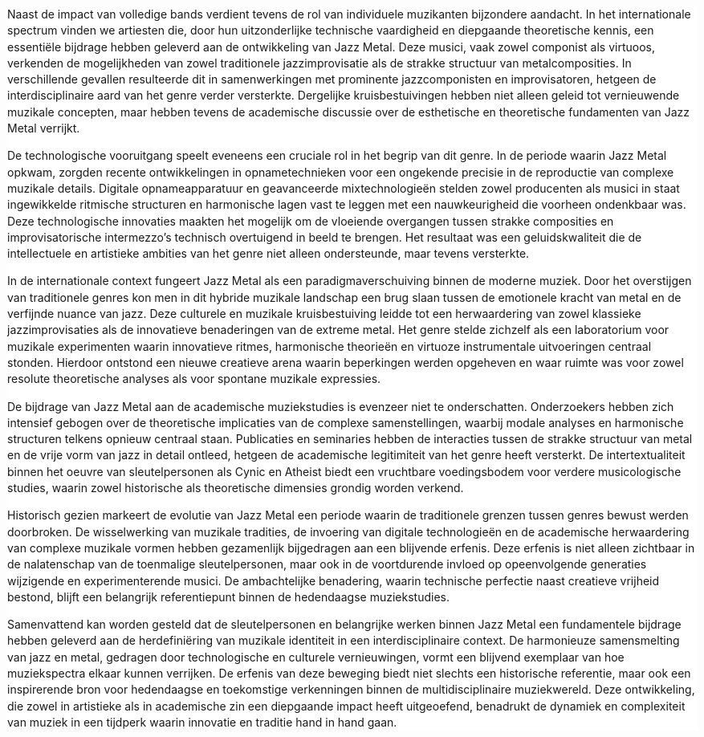 Naast de impact van volledige bands verdient tevens de rol van individuele muzikanten bijzondere
aandacht. In het internationale spectrum vinden we artiesten die, door hun uitzonderlijke technische
vaardigheid en diepgaande theoretische kennis, een essentiële bijdrage hebben geleverd aan de
ontwikkeling van Jazz Metal. Deze musici, vaak zowel componist als virtuoos, verkenden de
mogelijkheden van zowel traditionele jazzimprovisatie als de strakke structuur van metalcomposities.
In verschillende gevallen resulteerde dit in samenwerkingen met prominente jazzcomponisten en
improvisatoren, hetgeen de interdisciplinaire aard van het genre verder versterkte. Dergelijke
kruisbestuivingen hebben niet alleen geleid tot vernieuwende muzikale concepten, maar hebben tevens
de academische discussie over de esthetische en theoretische fundamenten van Jazz Metal verrijkt.

De technologische vooruitgang speelt eveneens een cruciale rol in het begrip van dit genre. In de
periode waarin Jazz Metal opkwam, zorgden recente ontwikkelingen in opnametechnieken voor een
ongekende precisie in de reproductie van complexe muzikale details. Digitale opnameapparatuur en
geavanceerde mixtechnologieën stelden zowel producenten als musici in staat ingewikkelde ritmische
structuren en harmonische lagen vast te leggen met een nauwkeurigheid die voorheen ondenkbaar was.
Deze technologische innovaties maakten het mogelijk om de vloeiende overgangen tussen strakke
composities en improvisatorische intermezzo’s technisch overtuigend in beeld te brengen. Het
resultaat was een geluidskwaliteit die de intellectuele en artistieke ambities van het genre niet
alleen ondersteunde, maar tevens versterkte.

In de internationale context fungeert Jazz Metal als een paradigmaverschuiving binnen de moderne
muziek. Door het overstijgen van traditionele genres kon men in dit hybride muzikale landschap een
brug slaan tussen de emotionele kracht van metal en de verfijnde nuance van jazz. Deze culturele en
muzikale kruisbestuiving leidde tot een herwaardering van zowel klassieke jazzimprovisaties als de
innovatieve benaderingen van de extreme metal. Het genre stelde zichzelf als een laboratorium voor
muzikale experimenten waarin innovatieve ritmes, harmonische theorieën en virtuoze instrumentale
uitvoeringen centraal stonden. Hierdoor ontstond een nieuwe creatieve arena waarin beperkingen
werden opgeheven en waar ruimte was voor zowel resolute theoretische analyses als voor spontane
muzikale expressies.

De bijdrage van Jazz Metal aan de academische muziekstudies is evenzeer niet te onderschatten.
Onderzoekers hebben zich intensief gebogen over de theoretische implicaties van de complexe
samenstellingen, waarbij modale analyses en harmonische structuren telkens opnieuw centraal staan.
Publicaties en seminaries hebben de interacties tussen de strakke structuur van metal en de vrije
vorm van jazz in detail ontleed, hetgeen de academische legitimiteit van het genre heeft versterkt.
De intertextualiteit binnen het oeuvre van sleutelpersonen als Cynic en Atheist biedt een vruchtbare
voedingsbodem voor verdere musicologische studies, waarin zowel historische als theoretische
dimensies grondig worden verkend.

Historisch gezien markeert de evolutie van Jazz Metal een periode waarin de traditionele grenzen
tussen genres bewust werden doorbroken. De wisselwerking van muzikale tradities, de invoering van
digitale technologieën en de academische herwaardering van complexe muzikale vormen hebben
gezamenlijk bijgedragen aan een blijvende erfenis. Deze erfenis is niet alleen zichtbaar in de
nalatenschap van de toenmalige sleutelpersonen, maar ook in de voortdurende invloed op opeenvolgende
generaties wijzigende en experimenterende musici. De ambachtelijke benadering, waarin technische
perfectie naast creatieve vrijheid bestond, blijft een belangrijk referentiepunt binnen de
hedendaagse muziekstudies.

Samenvattend kan worden gesteld dat de sleutelpersonen en belangrijke werken binnen Jazz Metal een
fundamentele bijdrage hebben geleverd aan de herdefiniëring van muzikale identiteit in een
interdisciplinaire context. De harmonieuze samensmelting van jazz en metal, gedragen door
technologische en culturele vernieuwingen, vormt een blijvend exemplaar van hoe muziekspectra elkaar
kunnen verrijken. De erfenis van deze beweging biedt niet slechts een historische referentie, maar
ook een inspirerende bron voor hedendaagse en toekomstige verkenningen binnen de multidisciplinaire
muziekwereld. Deze ontwikkeling, die zowel in artistieke als in academische zin een diepgaande
impact heeft uitgeoefend, benadrukt de dynamiek en complexiteit van muziek in een tijdperk waarin
innovatie en traditie hand in hand gaan.
